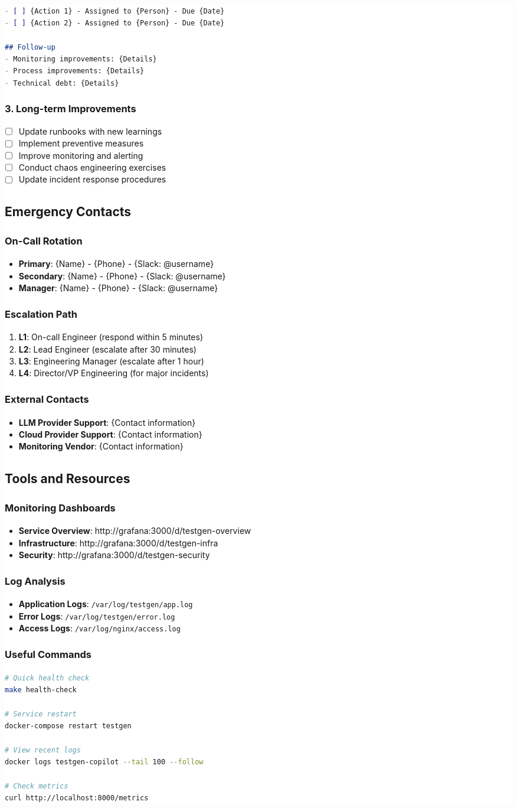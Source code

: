 ```markdown
- [ ] {Action 1} - Assigned to {Person} - Due {Date}
- [ ] {Action 2} - Assigned to {Person} - Due {Date}

## Follow-up
- Monitoring improvements: {Details}
- Process improvements: {Details}
- Technical debt: {Details}
```

### 3. Long-term Improvements
- [ ] Update runbooks with new learnings
- [ ] Implement preventive measures
- [ ] Improve monitoring and alerting
- [ ] Conduct chaos engineering exercises
- [ ] Update incident response procedures

## Emergency Contacts

### On-Call Rotation
- **Primary**: {Name} - {Phone} - {Slack: @username}
- **Secondary**: {Name} - {Phone} - {Slack: @username}
- **Manager**: {Name} - {Phone} - {Slack: @username}

### Escalation Path
1. **L1**: On-call Engineer (respond within 5 minutes)
2. **L2**: Lead Engineer (escalate after 30 minutes)
3. **L3**: Engineering Manager (escalate after 1 hour)
4. **L4**: Director/VP Engineering (for major incidents)

### External Contacts
- **LLM Provider Support**: {Contact information}
- **Cloud Provider Support**: {Contact information}
- **Monitoring Vendor**: {Contact information}

## Tools and Resources

### Monitoring Dashboards
- **Service Overview**: http://grafana:3000/d/testgen-overview
- **Infrastructure**: http://grafana:3000/d/testgen-infra
- **Security**: http://grafana:3000/d/testgen-security

### Log Analysis
- **Application Logs**: `/var/log/testgen/app.log`
- **Error Logs**: `/var/log/testgen/error.log`
- **Access Logs**: `/var/log/nginx/access.log`

### Useful Commands
```bash
# Quick health check
make health-check

# Service restart
docker-compose restart testgen

# View recent logs
docker logs testgen-copilot --tail 100 --follow

# Check metrics
curl http://localhost:8000/metrics

```